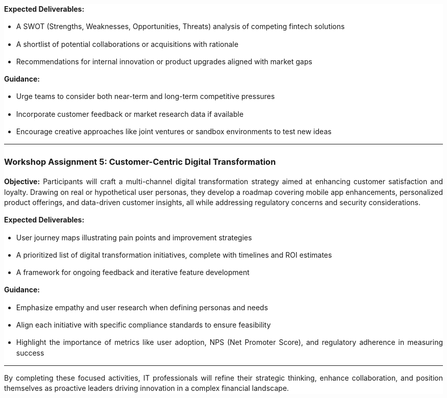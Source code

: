 <p style="text-align: justify;">
<strong>Expected Deliverables:</strong>
</p>

- <p style="text-align: justify;">A SWOT (Strengths, Weaknesses, Opportunities, Threats) analysis of competing fintech solutions</p>
- <p style="text-align: justify;">A shortlist of potential collaborations or acquisitions with rationale</p>
- <p style="text-align: justify;">Recommendations for internal innovation or product upgrades aligned with market gaps</p>
<p style="text-align: justify;">
<strong>Guidance:</strong>
</p>

- <p style="text-align: justify;">Urge teams to consider both near-term and long-term competitive pressures</p>
- <p style="text-align: justify;">Incorporate customer feedback or market research data if available</p>
- <p style="text-align: justify;">Encourage creative approaches like joint ventures or sandbox environments to test new ideas</p>
---
### **Workshop Assignment 5:** Customer-Centric Digital Transformation
<p style="text-align: justify;">
<strong>Objective:</strong> Participants will craft a multi-channel digital transformation strategy aimed at enhancing customer satisfaction and loyalty. Drawing on real or hypothetical user personas, they develop a roadmap covering mobile app enhancements, personalized product offerings, and data-driven customer insights, all while addressing regulatory concerns and security considerations.
</p>

<p style="text-align: justify;">
<strong>Expected Deliverables:</strong>
</p>

- <p style="text-align: justify;">User journey maps illustrating pain points and improvement strategies</p>
- <p style="text-align: justify;">A prioritized list of digital transformation initiatives, complete with timelines and ROI estimates</p>
- <p style="text-align: justify;">A framework for ongoing feedback and iterative feature development</p>
<p style="text-align: justify;">
<strong>Guidance:</strong>
</p>

- <p style="text-align: justify;">Emphasize empathy and user research when defining personas and needs</p>
- <p style="text-align: justify;">Align each initiative with specific compliance standards to ensure feasibility</p>
- <p style="text-align: justify;">Highlight the importance of metrics like user adoption, NPS (Net Promoter Score), and regulatory adherence in measuring success</p>
---
<p style="text-align: justify;">
By completing these focused activities, IT professionals will refine their strategic thinking, enhance collaboration, and position themselves as proactive leaders driving innovation in a complex financial landscape.
</p>
